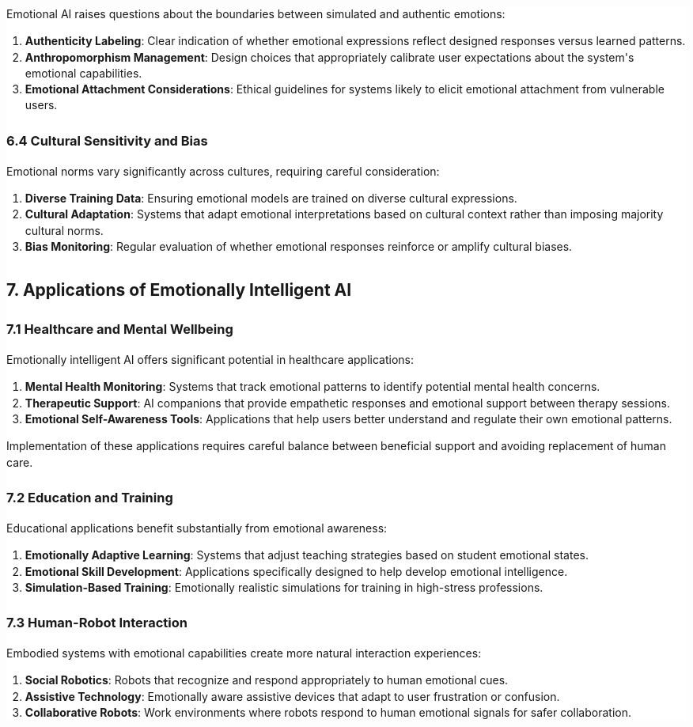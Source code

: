 Emotional AI raises questions about the boundaries between simulated and authentic emotions:

1. **Authenticity Labeling**: Clear indication of whether emotional expressions reflect designed responses versus learned patterns.
2. **Anthropomorphism Management**: Design choices that appropriately calibrate user expectations about the system's emotional capabilities.
3. **Emotional Attachment Considerations**: Ethical guidelines for systems likely to elicit emotional attachment from vulnerable users.

### 6.4 Cultural Sensitivity and Bias

Emotional norms vary significantly across cultures, requiring careful consideration:

1. **Diverse Training Data**: Ensuring emotional models are trained on diverse cultural expressions.
2. **Cultural Adaptation**: Systems that adapt emotional interpretations based on cultural context rather than imposing majority cultural norms.
3. **Bias Monitoring**: Regular evaluation of whether emotional responses reinforce or amplify cultural biases.

## 7. Applications of Emotionally Intelligent AI

### 7.1 Healthcare and Mental Wellbeing

Emotionally intelligent AI offers significant potential in healthcare applications:

1. **Mental Health Monitoring**: Systems that track emotional patterns to identify potential mental health concerns.
2. **Therapeutic Support**: AI companions that provide empathetic responses and emotional support between therapy sessions.
3. **Emotional Self-Awareness Tools**: Applications that help users better understand and regulate their own emotional patterns.

Implementation of these applications requires careful balance between beneficial support and avoiding replacement of human care.

### 7.2 Education and Training

Educational applications benefit substantially from emotional awareness:

1. **Emotionally Adaptive Learning**: Systems that adjust teaching strategies based on student emotional states.
2. **Emotional Skill Development**: Applications specifically designed to help develop emotional intelligence.
3. **Simulation-Based Training**: Emotionally realistic simulations for training in high-stress professions.

### 7.3 Human-Robot Interaction

Embodied systems with emotional capabilities create more natural interaction experiences:

1. **Social Robotics**: Robots that recognize and respond appropriately to human emotional cues.
2. **Assistive Technology**: Emotionally aware assistive devices that adapt to user frustration or confusion.
3. **Collaborative Robots**: Work environments where robots respond to human emotional signals for safer collaboration.
